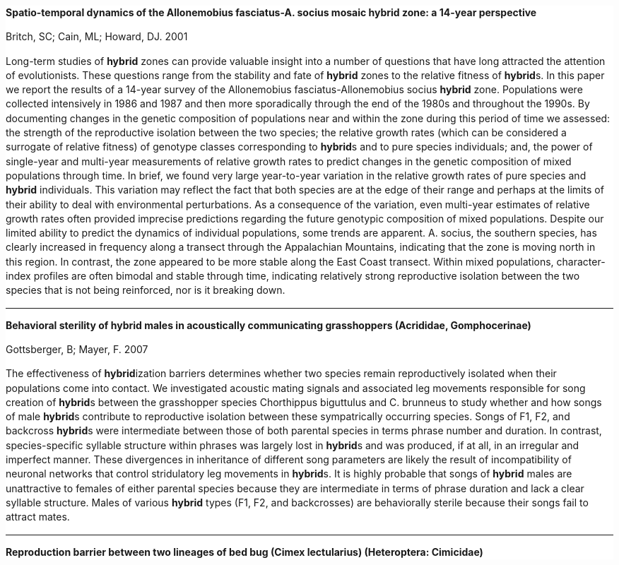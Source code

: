
**Spatio-temporal dynamics of the Allonemobius fasciatus-A. socius mosaic hybrid zone: a 14-year perspective**

Britch, SC; Cain, ML; Howard, DJ. 2001

Long-term studies of **hybrid** zones can provide valuable insight into a number of questions that have long attracted the attention of evolutionists. These questions range from the stability and fate of **hybrid** zones to the relative fitness of **hybrid**s. In this paper we report the results of a 14-year survey of the Allonemobius fasciatus-Allonemobius socius **hybrid** zone. Populations were collected intensively in 1986 and 1987 and then more sporadically through the end of the 1980s and throughout the 1990s. By documenting changes in the genetic composition of populations near and within the zone during this period of time we assessed: the strength of the reproductive isolation between the two species; the relative growth rates (which can be considered a surrogate of relative fitness) of genotype classes corresponding to **hybrid**s and to pure species individuals; and, the power of single-year and multi-year measurements of relative growth rates to predict changes in the genetic composition of mixed populations through time. In brief, we found very large year-to-year variation in the relative growth rates of pure species and **hybrid** individuals. This variation may reflect the fact that both species are at the edge of their range and perhaps at the limits of their ability to deal with environmental perturbations. As a consequence of the variation, even multi-year estimates of relative growth rates often provided imprecise predictions regarding the future genotypic composition of mixed populations. Despite our limited ability to predict the dynamics of individual populations, some trends are apparent. A. socius, the southern species, has clearly increased in frequency along a transect through the Appalachian Mountains, indicating that the zone is moving north in this region. In contrast, the zone appeared to be more stable along the East Coast transect. Within mixed populations, character-index profiles are often bimodal and stable through time, indicating relatively strong reproductive isolation between the two species that is not being reinforced, nor is it breaking down.

---

**Behavioral sterility of hybrid males in acoustically communicating grasshoppers (Acrididae, Gomphocerinae)**

Gottsberger, B; Mayer, F. 2007

The effectiveness of **hybrid**ization barriers determines whether two species remain reproductively isolated when their populations come into contact. We investigated acoustic mating signals and associated leg movements responsible for song creation of **hybrid**s between the grasshopper species Chorthippus biguttulus and C. brunneus to study whether and how songs of male **hybrid**s contribute to reproductive isolation between these sympatrically occurring species. Songs of F1, F2, and backcross **hybrid**s were intermediate between those of both parental species in terms phrase number and duration. In contrast, species-specific syllable structure within phrases was largely lost in **hybrid**s and was produced, if at all, in an irregular and imperfect manner. These divergences in inheritance of different song parameters are likely the result of incompatibility of neuronal networks that control stridulatory leg movements in **hybrid**s. It is highly probable that songs of **hybrid** males are unattractive to females of either parental species because they are intermediate in terms of phrase duration and lack a clear syllable structure. Males of various **hybrid** types (F1, F2, and backcrosses) are behaviorally sterile because their songs fail to attract mates.

---

**Reproduction barrier between two lineages of bed bug (Cimex lectularius) (Heteroptera: Cimicidae)**
